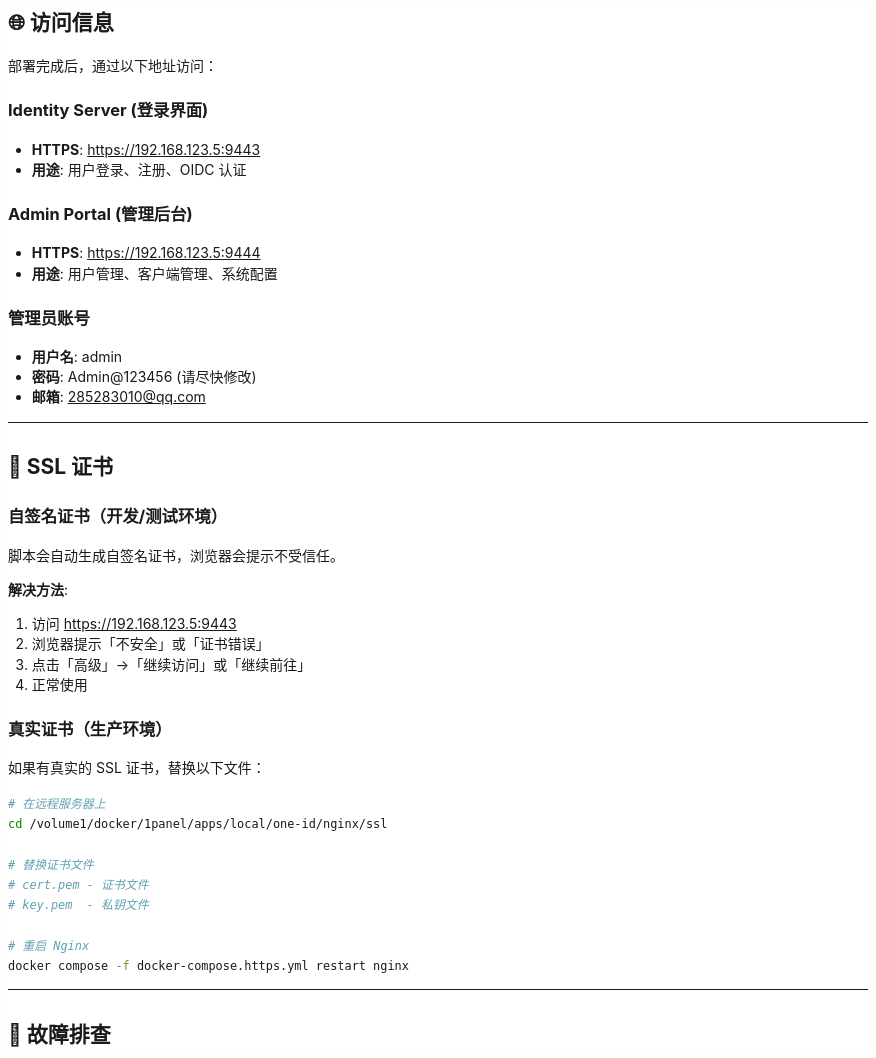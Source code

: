 
## 🌐 访问信息

部署完成后，通过以下地址访问：

### Identity Server (登录界面)
- **HTTPS**: https://192.168.123.5:9443
- **用途**: 用户登录、注册、OIDC 认证

### Admin Portal (管理后台)
- **HTTPS**: https://192.168.123.5:9444
- **用途**: 用户管理、客户端管理、系统配置

### 管理员账号
- **用户名**: admin
- **密码**: Admin@123456 (请尽快修改)
- **邮箱**: 285283010@qq.com

---

## 🔐 SSL 证书

### 自签名证书（开发/测试环境）

脚本会自动生成自签名证书，浏览器会提示不受信任。

**解决方法**:
1. 访问 https://192.168.123.5:9443
2. 浏览器提示「不安全」或「证书错误」
3. 点击「高级」→「继续访问」或「继续前往」
4. 正常使用

### 真实证书（生产环境）

如果有真实的 SSL 证书，替换以下文件：

```bash
# 在远程服务器上
cd /volume1/docker/1panel/apps/local/one-id/nginx/ssl

# 替换证书文件
# cert.pem - 证书文件
# key.pem  - 私钥文件

# 重启 Nginx
docker compose -f docker-compose.https.yml restart nginx
```

---

## 🐛 故障排查
